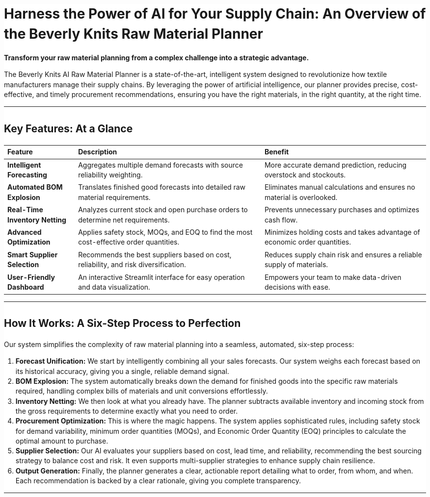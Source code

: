 # Harness the Power of AI for Your Supply Chain: An Overview of the Beverly Knits Raw Material Planner

**Transform your raw material planning from a complex challenge into a strategic advantage.**

The Beverly Knits AI Raw Material Planner is a state-of-the-art, intelligent system designed to revolutionize how textile manufacturers manage their supply chains. By leveraging the power of artificial intelligence, our planner provides precise, cost-effective, and timely procurement recommendations, ensuring you have the right materials, in the right quantity, at the right time.

---

## Key Features: At a Glance

| Feature | Description | Benefit |
| :--- | :--- | :--- |
| **Intelligent Forecasting** | Aggregates multiple demand forecasts with source reliability weighting. | More accurate demand prediction, reducing overstock and stockouts. |
| **Automated BOM Explosion**| Translates finished good forecasts into detailed raw material requirements. | Eliminates manual calculations and ensures no material is overlooked. |
| **Real-Time Inventory Netting**| Analyzes current stock and open purchase orders to determine net requirements. | Prevents unnecessary purchases and optimizes cash flow. |
| **Advanced Optimization** | Applies safety stock, MOQs, and EOQ to find the most cost-effective order quantities. | Minimizes holding costs and takes advantage of economic order quantities. |
| **Smart Supplier Selection**| Recommends the best suppliers based on cost, reliability, and risk diversification. | Reduces supply chain risk and ensures a reliable supply of materials. |
| **User-Friendly Dashboard** | An interactive Streamlit interface for easy operation and data visualization. | Empowers your team to make data-driven decisions with ease. |

---

## How It Works: A Six-Step Process to Perfection

Our system simplifies the complexity of raw material planning into a seamless, automated, six-step process:

1.  **Forecast Unification:** We start by intelligently combining all your sales forecasts. Our system weighs each forecast based on its historical accuracy, giving you a single, reliable demand signal.
2.  **BOM Explosion:** The system automatically breaks down the demand for finished goods into the specific raw materials required, handling complex bills of materials and unit conversions effortlessly.
3.  **Inventory Netting:** We then look at what you already have. The planner subtracts available inventory and incoming stock from the gross requirements to determine exactly what you need to order.
4.  **Procurement Optimization:** This is where the magic happens. The system applies sophisticated rules, including safety stock for demand variability, minimum order quantities (MOQs), and Economic Order Quantity (EOQ) principles to calculate the optimal amount to purchase.
5.  **Supplier Selection:** Our AI evaluates your suppliers based on cost, lead time, and reliability, recommending the best sourcing strategy to balance cost and risk. It even supports multi-supplier strategies to enhance supply chain resilience.
6.  **Output Generation:** Finally, the planner generates a clear, actionable report detailing what to order, from whom, and when. Each recommendation is backed by a clear rationale, giving you complete transparency.

---